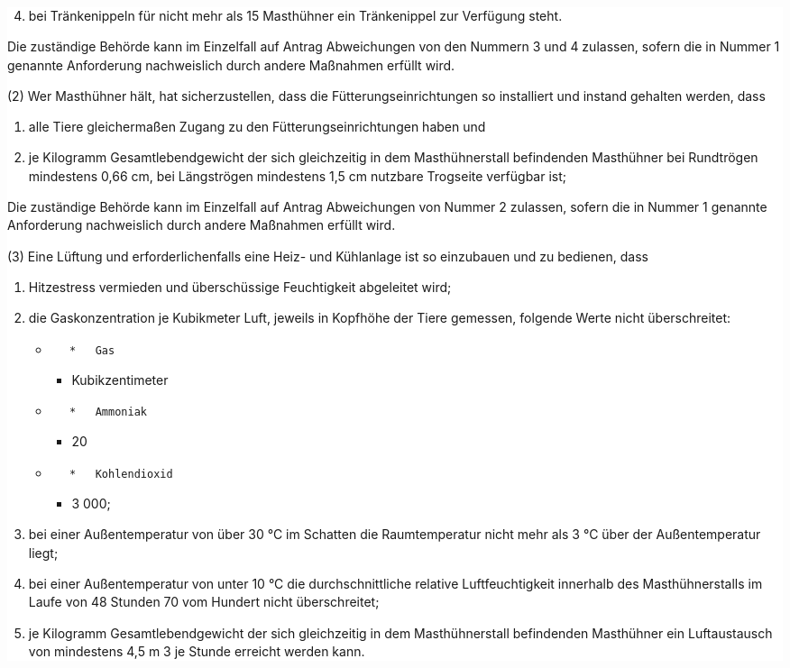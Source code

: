 4.  bei Tränkenippeln für nicht mehr als 15 Masthühner ein Tränkenippel
    zur Verfügung steht.



Die zuständige Behörde kann im Einzelfall auf Antrag Abweichungen von
den Nummern 3 und 4 zulassen, sofern die in Nummer 1 genannte
Anforderung nachweislich durch andere Maßnahmen erfüllt wird.

(2) Wer Masthühner hält, hat sicherzustellen, dass die
Fütterungseinrichtungen so installiert und instand gehalten werden,
dass

1.  alle Tiere gleichermaßen Zugang zu den Fütterungseinrichtungen haben
    und


2.  je Kilogramm Gesamtlebendgewicht der sich gleichzeitig in dem
    Masthühnerstall befindenden Masthühner bei Rundtrögen mindestens 0,66
    cm, bei Längströgen mindestens 1,5 cm nutzbare Trogseite verfügbar
    ist;



Die zuständige Behörde kann im Einzelfall auf Antrag Abweichungen von
Nummer 2 zulassen, sofern die in Nummer 1 genannte Anforderung
nachweislich durch andere Maßnahmen erfüllt wird.

(3) Eine Lüftung und erforderlichenfalls eine Heiz- und Kühlanlage ist
so einzubauen und zu bedienen, dass

1.  Hitzestress vermieden und überschüssige Feuchtigkeit abgeleitet wird;


2.  die Gaskonzentration je Kubikmeter Luft, jeweils in Kopfhöhe der Tiere
    gemessen, folgende Werte nicht überschreitet:

    *        *   Gas

        *   Kubikzentimeter


    *        *   Ammoniak

        *   20


    *        *   Kohlendioxid

        *   3 000;





3.  bei einer Außentemperatur von über 30 °C im Schatten die
    Raumtemperatur nicht mehr als 3 °C über der Außentemperatur liegt;


4.  bei einer Außentemperatur von unter 10 °C die durchschnittliche
    relative Luftfeuchtigkeit innerhalb des Masthühnerstalls im Laufe von
    48 Stunden 70 vom Hundert nicht überschreitet;


5.  je Kilogramm Gesamtlebendgewicht der sich gleichzeitig in dem
    Masthühnerstall befindenden Masthühner ein Luftaustausch von
    mindestens 4,5 m
    3                    je Stunde erreicht werden kann.
